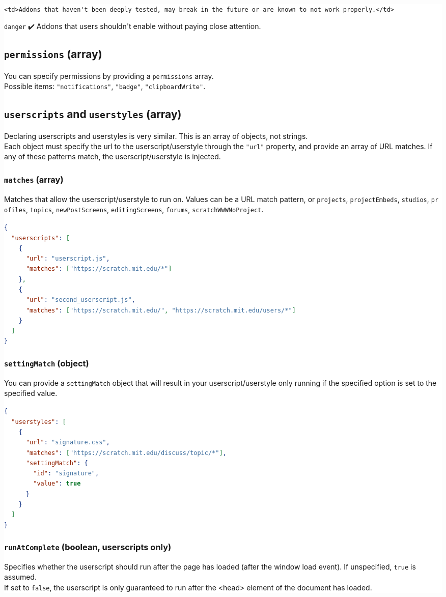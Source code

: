     <td>Addons that haven't been deeply tested, may break in the future or are known to not work properly.</td>
  </tr>
  <tr>
    <td><code>danger</code></td>
    <td>✔️</td>
    <td>Addons that users shouldn't enable without paying close attention.</td>
  </tr>
</table>

## `permissions` (array)
You can specify permissions by providing a `permissions` array.  
Possible items: `"notifications"`, `"badge"`, `"clipboardWrite"`.  

## `userscripts` and `userstyles` (array)
Declaring userscripts and userstyles is very similar.
This is an array of objects, not strings.  
Each object must specify the url to the userscript/userstyle through the `"url"` property, and provide an array of URL matches. If any of these patterns match, the userscript/userstyle is injected.

### `matches` (array)
Matches that allow the userscript/userstyle to run on. Values can be a URL match pattern, or `projects`, `projectEmbeds`, `studios`, `profiles`, `topics`, `newPostScreens`, `editingScreens`, `forums`, `scratchWWWNoProject`.
```json
{
  "userscripts": [
    {
      "url": "userscript.js",
      "matches": ["https://scratch.mit.edu/*"]
    },
    {
      "url": "second_userscript.js",
      "matches": ["https://scratch.mit.edu/", "https://scratch.mit.edu/users/*"]
    }
  ]
}
```

### `settingMatch` (object)
You can provide a `settingMatch` object that will result in your userscript/userstyle only running if the specified option is set to the specified value.
```json
{
  "userstyles": [
    {
      "url": "signature.css",
      "matches": ["https://scratch.mit.edu/discuss/topic/*"],
      "settingMatch": {
        "id": "signature",
        "value": true
      }
    }
  ]
}
```
### `runAtComplete` (boolean, userscripts only)
Specifies whether the userscript should run after the page has loaded (after the window load event). If unspecified, `true` is assumed.  
If set to `false`, the userscript is only guaranteed to run after the \<head> element of the document has loaded.
